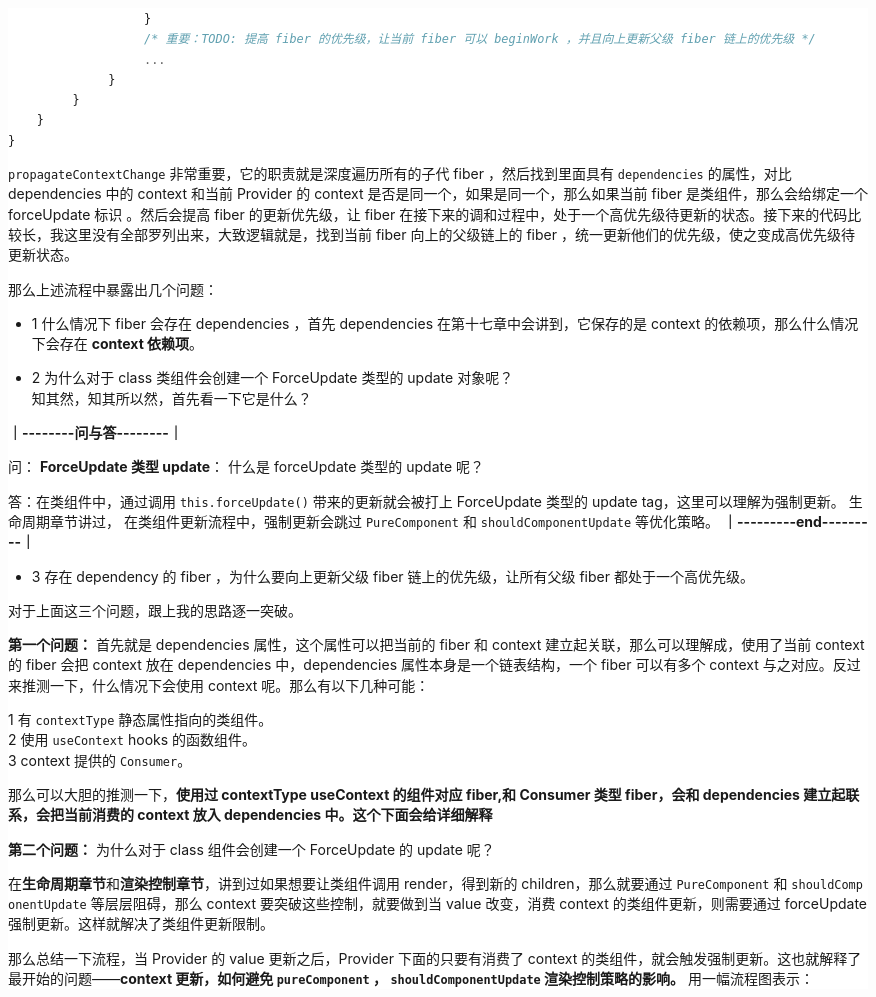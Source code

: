 ````js
                   }
                   /* 重要：TODO: 提高 fiber 的优先级，让当前 fiber 可以 beginWork ，并且向上更新父级 fiber 链上的优先级 */
                   ...
              } 
         }
    }
}
````
 `propagateContextChange` 非常重要，它的职责就是深度遍历所有的子代 fiber ，然后找到里面具有 `dependencies` 的属性，对比 dependencies 中的 context 和当前 Provider 的 context 是否是同一个，如果是同一个，那么如果当前 fiber 是类组件，那么会给绑定一个 forceUpdate 标识 。然后会提高  fiber 的更新优先级，让 fiber 在接下来的调和过程中，处于一个高优先级待更新的状态。接下来的代码比较长，我这里没有全部罗列出来，大致逻辑就是，找到当前 fiber 向上的父级链上的 fiber ，统一更新他们的优先级，使之变成高优先级待更新状态。

那么上述流程中暴露出几个问题：

* 1 什么情况下 fiber 会存在 dependencies ，首先 dependencies 在第十七章中会讲到，它保存的是 context 的依赖项，那么什么情况下会存在 **context 依赖项**。

* 2 为什么对于 class 类组件会创建一个 ForceUpdate 类型的 update 对象呢？ <br/> 知其然，知其所以然，首先看一下它是什么？

**｜--------问与答--------｜**<br/>

问： **ForceUpdate 类型 update**： 什么是 forceUpdate 类型的 update 呢？ 

答：在类组件中，通过调用 `this.forceUpdate()` 带来的更新就会被打上 ForceUpdate 类型的 update tag，这里可以理解为强制更新。 生命周期章节讲过， 在类组件更新流程中，强制更新会跳过 `PureComponent` 和 `shouldComponentUpdate` 等优化策略。
**｜---------end---------｜**


* 3 存在 dependency 的 fiber ，为什么要向上更新父级 fiber 链上的优先级，让所有父级 fiber 都处于一个高优先级。

对于上面这三个问题，跟上我的思路逐一突破。


**第一个问题：**
首先就是 dependencies 属性，这个属性可以把当前的 fiber 和 context 建立起关联，那么可以理解成，使用了当前 context 的 fiber 会把 context 放在 dependencies 中，dependencies 属性本身是一个链表结构，一个 fiber 可以有多个 context 与之对应。反过来推测一下，什么情况下会使用 context 呢。那么有以下几种可能：

1 有 `contextType` 静态属性指向的类组件。<br />
2 使用 `useContext` hooks 的函数组件。 <br /> 
3 context 提供的 `Consumer`。   

那么可以大胆的推测一下，**使用过 contextType useContext 的组件对应 fiber,和 Consumer 类型 fiber，会和 dependencies 建立起联系，会把当前消费的 context 放入 dependencies 中。这个下面会给详细解释**  


**第二个问题：**
为什么对于 class 组件会创建一个 ForceUpdate 的 update 呢？ 

在**生命周期章节**和**渲染控制章节**，讲到过如果想要让类组件调用 render，得到新的 children，那么就要通过 `PureComponent` 和 `shouldComponentUpdate` 等层层阻碍，那么 context 要突破这些控制，就要做到当 value 改变，消费 context 的类组件更新，则需要通过 forceUpdate 强制更新。这样就解决了类组件更新限制。

那么总结一下流程，当 Provider 的 value 更新之后，Provider 下面的只要有消费了 context 的类组件，就会触发强制更新。这也就解释了最开始的问题——**context 更新，如何避免 `pureComponent` ， `shouldComponentUpdate` 渲染控制策略的影响。** 用一幅流程图表示：

